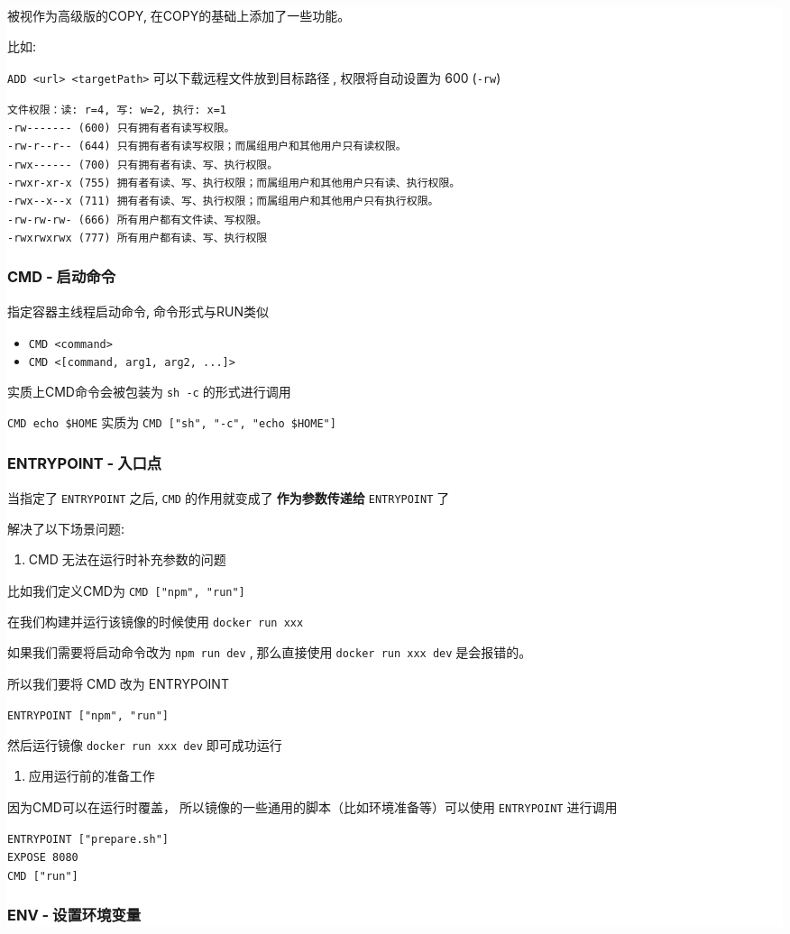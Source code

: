被视作为高级版的COPY, 在COPY的基础上添加了一些功能。

比如: 

`ADD <url> <targetPath>` 可以下载远程文件放到目标路径 , 权限将自动设置为 600 (`-rw`)

```
文件权限：读: r=4, 写: w=2, 执行: x=1
-rw------- (600) 只有拥有者有读写权限。
-rw-r--r-- (644) 只有拥有者有读写权限；而属组用户和其他用户只有读权限。
-rwx------ (700) 只有拥有者有读、写、执行权限。
-rwxr-xr-x (755) 拥有者有读、写、执行权限；而属组用户和其他用户只有读、执行权限。
-rwx--x--x (711) 拥有者有读、写、执行权限；而属组用户和其他用户只有执行权限。
-rw-rw-rw- (666) 所有用户都有文件读、写权限。
-rwxrwxrwx (777) 所有用户都有读、写、执行权限
```

### CMD - 启动命令

指定容器主线程启动命令, 命令形式与RUN类似

- `CMD <command>`
- `CMD <[command, arg1, arg2, ...]>`

实质上CMD命令会被包装为 `sh -c` 的形式进行调用

`CMD echo $HOME` 实质为 `CMD ["sh", "-c", "echo $HOME"]`

### ENTRYPOINT - 入口点

当指定了 `ENTRYPOINT` 之后, `CMD` 的作用就变成了 **作为参数传递给** `ENTRYPOINT` 了

解决了以下场景问题:

1. CMD 无法在运行时补充参数的问题

比如我们定义CMD为 `CMD ["npm", "run"]`

在我们构建并运行该镜像的时候使用 `docker run xxx`

如果我们需要将启动命令改为 `npm run dev` , 那么直接使用 `docker run xxx dev` 是会报错的。

所以我们要将 CMD 改为 ENTRYPOINT

`ENTRYPOINT ["npm", "run"]`

然后运行镜像 `docker run xxx dev` 即可成功运行

1. 应用运行前的准备工作

因为CMD可以在运行时覆盖， 所以镜像的一些通用的脚本（比如环境准备等）可以使用 `ENTRYPOINT` 进行调用

```docker
ENTRYPOINT ["prepare.sh"]
EXPOSE 8080
CMD ["run"]
```

### ENV - 设置环境变量
